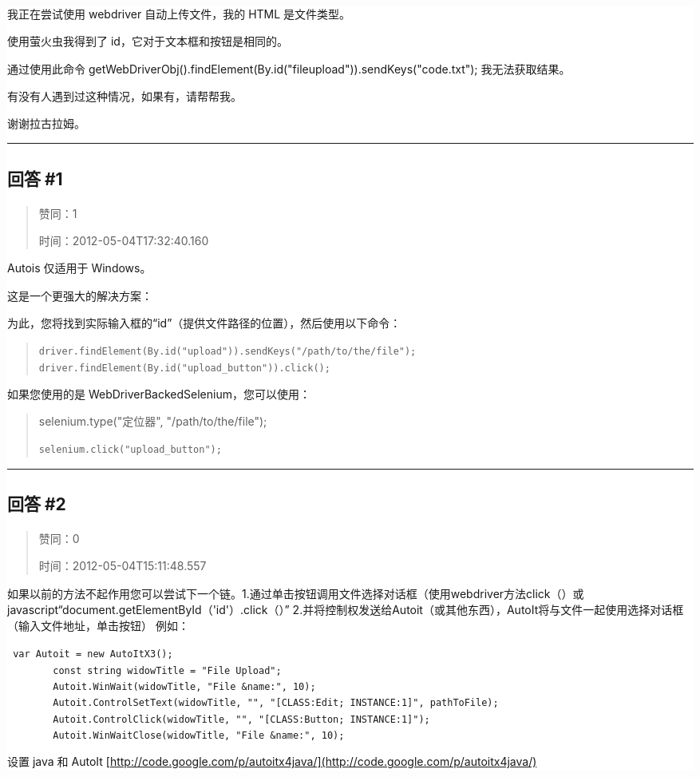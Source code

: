 我正在尝试使用 webdriver 自动上传文件，我的 HTML 是文件类型。

使用萤火虫我得到了 id，它对于文本框和按钮是相同的。

通过使用此命令 getWebDriverObj().findElement(By.id("fileupload")).sendKeys("code.txt"); 我无法获取结果。

有没有人遇到过这种情况，如果有，请帮帮我。

谢谢拉古拉姆。

* * *

## 回答 #1

> 赞同：1
> 
> 时间：2012-05-04T17:32:40.160

Autois 仅适用于 Windows。

这是一个更强大的解决方案：

为此，您将找到实际输入框的“id”（提供文件路径的位置），然后使用以下命令：

> ```
> driver.findElement(By.id("upload")).sendKeys("/path/to/the/file");
> driver.findElement(By.id("upload_button")).click(); 
> ```

如果您使用的是 WebDriverBackedSelenium，您可以使用：

> selenium.type("定位器", "/path/to/the/file");
> 
> ```
> selenium.click("upload_button"); 
> ```

* * *

## 回答 #2

> 赞同：0
> 
> 时间：2012-05-04T15:11:48.557

如果以前的方法不起作用您可以尝试下一个链。1.通过单击按钮调用文件选择对话框（使用webdriver方法click（）或javascript“document.getElementById（'id'）.click（）” 2.并将控制权发送给Autoit（或其他东西），AutoIt将与文件一起使用选择对话框（输入文件地址，单击按钮） 例如：

```
 var Autoit = new AutoItX3();
        const string widowTitle = "File Upload";
        Autoit.WinWait(widowTitle, "File &name:", 10);
        Autoit.ControlSetText(widowTitle, "", "[CLASS:Edit; INSTANCE:1]", pathToFile);
        Autoit.ControlClick(widowTitle, "", "[CLASS:Button; INSTANCE:1]");
        Autoit.WinWaitClose(widowTitle, "File &name:", 10); 
```

设置 java 和 AutoIt [http://code.google.com/p/autoitx4java/](http://code.google.com/p/autoitx4java/)
